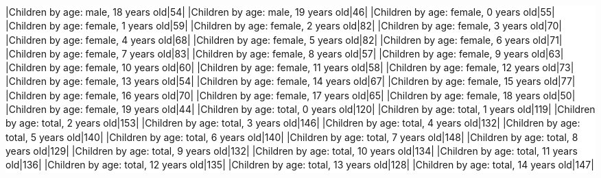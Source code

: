 |Children by age: male, 18 years old|54|
|Children by age: male, 19 years old|46|
|Children by age: female, 0 years old|55|
|Children by age: female, 1 years old|59|
|Children by age: female, 2 years old|82|
|Children by age: female, 3 years old|70|
|Children by age: female, 4 years old|68|
|Children by age: female, 5 years old|82|
|Children by age: female, 6 years old|71|
|Children by age: female, 7 years old|83|
|Children by age: female, 8 years old|57|
|Children by age: female, 9 years old|63|
|Children by age: female, 10 years old|60|
|Children by age: female, 11 years old|58|
|Children by age: female, 12 years old|73|
|Children by age: female, 13 years old|54|
|Children by age: female, 14 years old|67|
|Children by age: female, 15 years old|77|
|Children by age: female, 16 years old|70|
|Children by age: female, 17 years old|65|
|Children by age: female, 18 years old|50|
|Children by age: female, 19 years old|44|
|Children by age: total, 0 years old|120|
|Children by age: total, 1 years old|119|
|Children by age: total, 2 years old|153|
|Children by age: total, 3 years old|146|
|Children by age: total, 4 years old|132|
|Children by age: total, 5 years old|140|
|Children by age: total, 6 years old|140|
|Children by age: total, 7 years old|148|
|Children by age: total, 8 years old|129|
|Children by age: total, 9 years old|132|
|Children by age: total, 10 years old|134|
|Children by age: total, 11 years old|136|
|Children by age: total, 12 years old|135|
|Children by age: total, 13 years old|128|
|Children by age: total, 14 years old|147|
